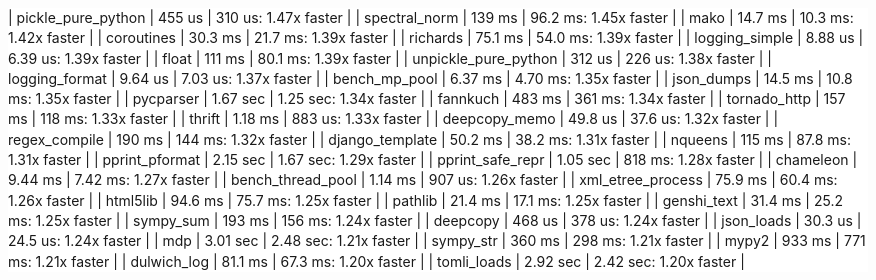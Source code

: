 | pickle_pure_python       | 455 us                                                       | 310 us: 1.47x faster                                                         |
| spectral_norm            | 139 ms                                                       | 96.2 ms: 1.45x faster                                                        |
| mako                     | 14.7 ms                                                      | 10.3 ms: 1.42x faster                                                        |
| coroutines               | 30.3 ms                                                      | 21.7 ms: 1.39x faster                                                        |
| richards                 | 75.1 ms                                                      | 54.0 ms: 1.39x faster                                                        |
| logging_simple           | 8.88 us                                                      | 6.39 us: 1.39x faster                                                        |
| float                    | 111 ms                                                       | 80.1 ms: 1.39x faster                                                        |
| unpickle_pure_python     | 312 us                                                       | 226 us: 1.38x faster                                                         |
| logging_format           | 9.64 us                                                      | 7.03 us: 1.37x faster                                                        |
| bench_mp_pool            | 6.37 ms                                                      | 4.70 ms: 1.35x faster                                                        |
| json_dumps               | 14.5 ms                                                      | 10.8 ms: 1.35x faster                                                        |
| pycparser                | 1.67 sec                                                     | 1.25 sec: 1.34x faster                                                       |
| fannkuch                 | 483 ms                                                       | 361 ms: 1.34x faster                                                         |
| tornado_http             | 157 ms                                                       | 118 ms: 1.33x faster                                                         |
| thrift                   | 1.18 ms                                                      | 883 us: 1.33x faster                                                         |
| deepcopy_memo            | 49.8 us                                                      | 37.6 us: 1.32x faster                                                        |
| regex_compile            | 190 ms                                                       | 144 ms: 1.32x faster                                                         |
| django_template          | 50.2 ms                                                      | 38.2 ms: 1.31x faster                                                        |
| nqueens                  | 115 ms                                                       | 87.8 ms: 1.31x faster                                                        |
| pprint_pformat           | 2.15 sec                                                     | 1.67 sec: 1.29x faster                                                       |
| pprint_safe_repr         | 1.05 sec                                                     | 818 ms: 1.28x faster                                                         |
| chameleon                | 9.44 ms                                                      | 7.42 ms: 1.27x faster                                                        |
| bench_thread_pool        | 1.14 ms                                                      | 907 us: 1.26x faster                                                         |
| xml_etree_process        | 75.9 ms                                                      | 60.4 ms: 1.26x faster                                                        |
| html5lib                 | 94.6 ms                                                      | 75.7 ms: 1.25x faster                                                        |
| pathlib                  | 21.4 ms                                                      | 17.1 ms: 1.25x faster                                                        |
| genshi_text              | 31.4 ms                                                      | 25.2 ms: 1.25x faster                                                        |
| sympy_sum                | 193 ms                                                       | 156 ms: 1.24x faster                                                         |
| deepcopy                 | 468 us                                                       | 378 us: 1.24x faster                                                         |
| json_loads               | 30.3 us                                                      | 24.5 us: 1.24x faster                                                        |
| mdp                      | 3.01 sec                                                     | 2.48 sec: 1.21x faster                                                       |
| sympy_str                | 360 ms                                                       | 298 ms: 1.21x faster                                                         |
| mypy2                    | 933 ms                                                       | 771 ms: 1.21x faster                                                         |
| dulwich_log              | 81.1 ms                                                      | 67.3 ms: 1.20x faster                                                        |
| tomli_loads              | 2.92 sec                                                     | 2.42 sec: 1.20x faster                                                       |